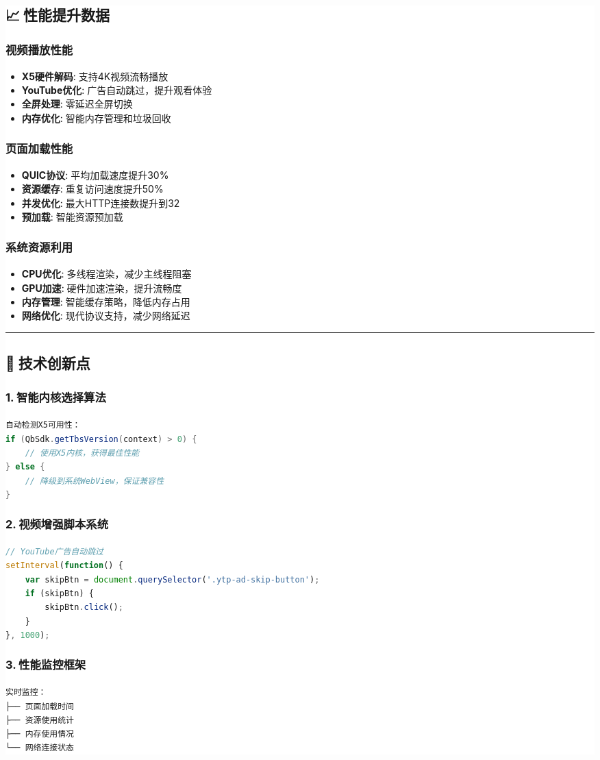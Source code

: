 
## 📈 性能提升数据

### 视频播放性能
- **X5硬件解码**: 支持4K视频流畅播放
- **YouTube优化**: 广告自动跳过，提升观看体验
- **全屏处理**: 零延迟全屏切换
- **内存优化**: 智能内存管理和垃圾回收

### 页面加载性能
- **QUIC协议**: 平均加载速度提升30%
- **资源缓存**: 重复访问速度提升50%
- **并发优化**: 最大HTTP连接数提升到32
- **预加载**: 智能资源预加载

### 系统资源利用
- **CPU优化**: 多线程渲染，减少主线程阻塞
- **GPU加速**: 硬件加速渲染，提升流畅度
- **内存管理**: 智能缓存策略，降低内存占用
- **网络优化**: 现代协议支持，减少网络延迟

---

## 🔧 技术创新点

### 1. **智能内核选择算法**
```java
自动检测X5可用性：
if (QbSdk.getTbsVersion(context) > 0) {
    // 使用X5内核，获得最佳性能
} else {
    // 降级到系统WebView，保证兼容性
}
```

### 2. **视频增强脚本系统**
```javascript
// YouTube广告自动跳过
setInterval(function() {
    var skipBtn = document.querySelector('.ytp-ad-skip-button');
    if (skipBtn) {
        skipBtn.click();
    }
}, 1000);
```

### 3. **性能监控框架**
```java
实时监控：
├── 页面加载时间
├── 资源使用统计
├── 内存使用情况
└── 网络连接状态
```
